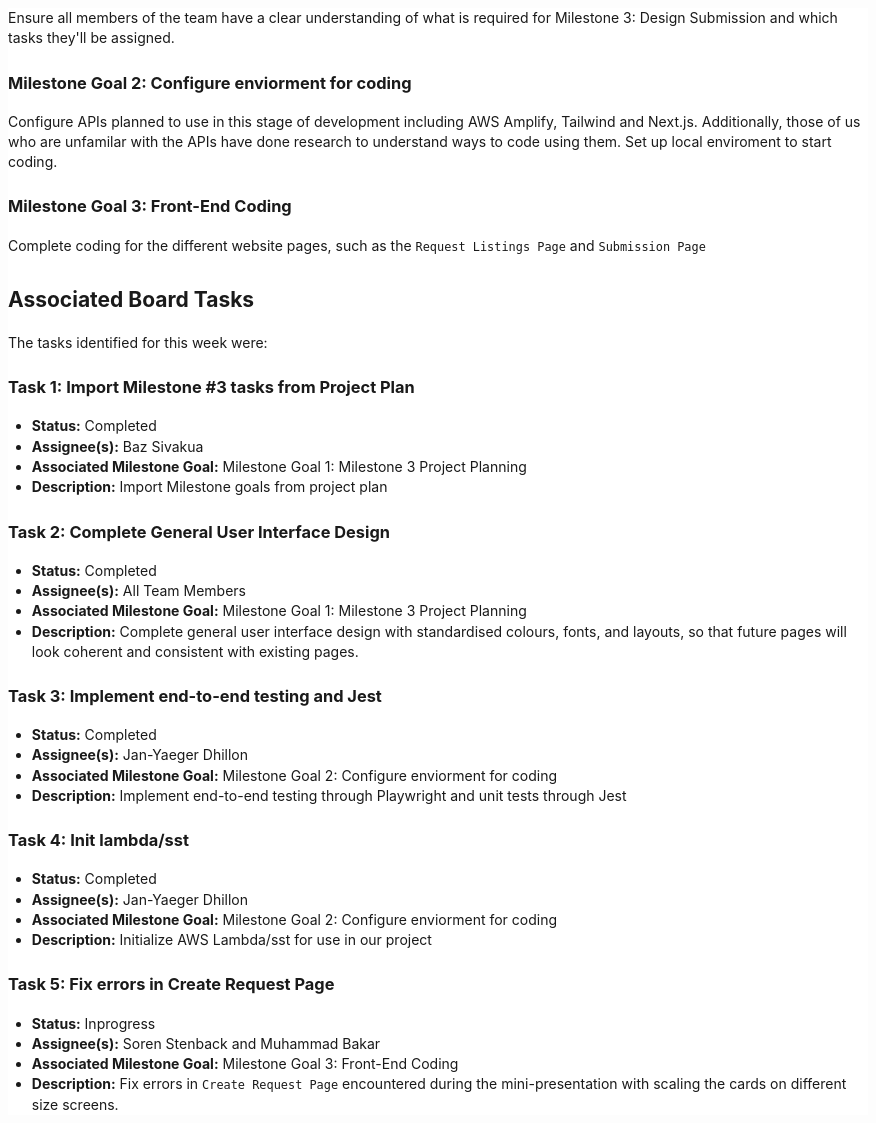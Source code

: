 Ensure all members of the team have a clear understanding of what is required for Milestone 3: Design Submission and which tasks they'll be assigned.

### Milestone Goal 2: Configure enviorment for coding

Configure APIs planned to use in this stage of development including AWS Amplify, Tailwind and Next.js. Additionally, those of us who are unfamilar with the APIs have done research to understand ways to code using them. Set up local enviroment to start coding.

### Milestone Goal 3: Front-End Coding

Complete coding for the different website pages, such as the `Request Listings Page` and `Submission Page`

## Associated Board Tasks

The tasks identified for this week were:

### Task 1: Import Milestone #3 tasks from Project Plan

- **Status:** Completed
- **Assignee(s):** Baz Sivakua
- **Associated Milestone Goal:** Milestone Goal 1: Milestone 3 Project Planning
- **Description:** Import Milestone goals from project plan

### Task 2: Complete General User Interface Design

- **Status:** Completed
- **Assignee(s):** All Team Members
- **Associated Milestone Goal:** Milestone Goal 1: Milestone 3 Project Planning
- **Description:** Complete general user interface design with standardised colours, fonts, and layouts, so that future pages will look coherent and consistent with existing pages.

### Task 3: Implement end-to-end testing and Jest

- **Status:** Completed
- **Assignee(s):** Jan-Yaeger Dhillon
- **Associated Milestone Goal:** Milestone Goal 2: Configure enviorment for coding
- **Description:** Implement end-to-end testing through Playwright and unit tests through Jest

### Task 4: Init lambda/sst

- **Status:** Completed
- **Assignee(s):** Jan-Yaeger Dhillon
- **Associated Milestone Goal:** Milestone Goal 2: Configure enviorment for coding
- **Description:** Initialize AWS Lambda/sst for use in our project

### Task 5: Fix errors in Create Request Page

- **Status:** Inprogress
- **Assignee(s):** Soren Stenback and Muhammad Bakar
- **Associated Milestone Goal:** Milestone Goal 3: Front-End Coding
- **Description:** Fix errors in `Create Request Page` encountered during the mini-presentation with scaling the cards on different size screens.

